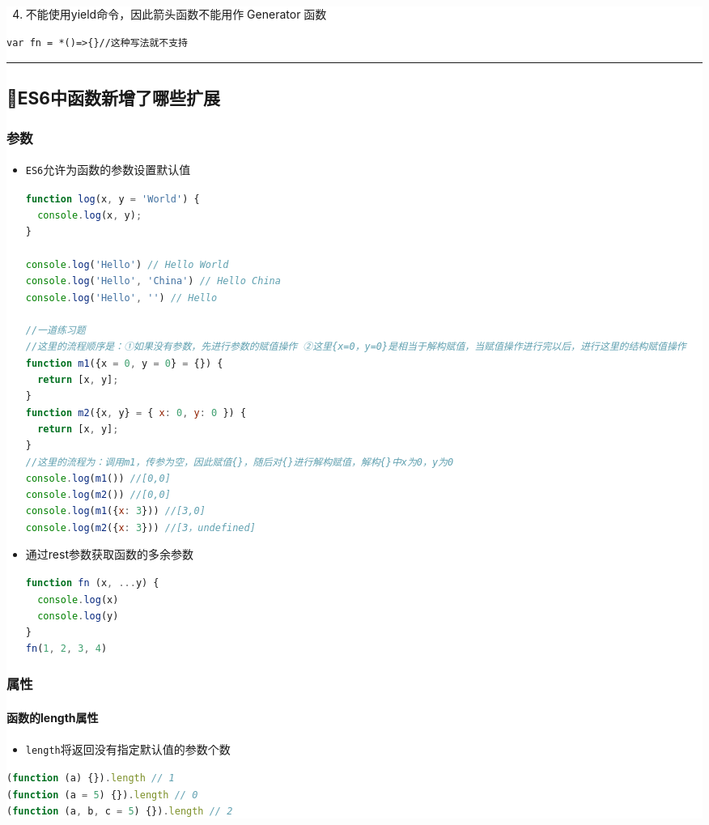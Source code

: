 4. 不能使用yield命令，因此箭头函数不能用作 Generator 函数

```
var fn = *()=>{}//这种写法就不支持
```

---

## 📕ES6中函数新增了哪些扩展

### 参数

- `ES6`允许为函数的参数设置默认值

  ```js
  function log(x, y = 'World') {
    console.log(x, y);
  }
  
  console.log('Hello') // Hello World
  console.log('Hello', 'China') // Hello China
  console.log('Hello', '') // Hello
  
  //一道练习题
  //这里的流程顺序是：①如果没有参数，先进行参数的赋值操作 ②这里{x=0，y=0}是相当于解构赋值，当赋值操作进行完以后，进行这里的结构赋值操作
  function m1({x = 0, y = 0} = {}) {
    return [x, y];
  }
  function m2({x, y} = { x: 0, y: 0 }) {
    return [x, y];
  }
  //这里的流程为：调用m1，传参为空，因此赋值{}，随后对{}进行解构赋值，解构{}中x为0，y为0
  console.log(m1()) //[0,0]
  console.log(m2()) //[0,0]
  console.log(m1({x: 3})) //[3,0]
  console.log(m2({x: 3})) //[3，undefined]
  ```

- 通过rest参数获取函数的多余参数

  ```js
  function fn (x, ...y) {
    console.log(x)
    console.log(y)
  }
  fn(1, 2, 3, 4)
  ```

### 属性

#### 函数的length属性

- `length`将返回没有指定默认值的参数个数

```js
(function (a) {}).length // 1
(function (a = 5) {}).length // 0
(function (a, b, c = 5) {}).length // 2
```


  [lastWord]: 'world'
  [keyA]: 'valueA',
  [keyB]: 'valueB'